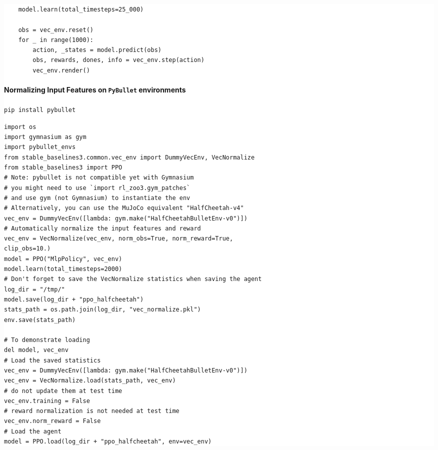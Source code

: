 ```
    model.learn(total_timesteps=25_000)
    
    obs = vec_env.reset()
    for _ in range(1000):
        action, _states = model.predict(obs)
        obs, rewards, dones, info = vec_env.step(action)
        vec_env.render()

```




#### Normalizing Input Features on `PyBullet` environments
```
pip install pybullet
```

```
import os
import gymnasium as gym
import pybullet_envs
from stable_baselines3.common.vec_env import DummyVecEnv, VecNormalize
from stable_baselines3 import PPO
# Note: pybullet is not compatible yet with Gymnasium
# you might need to use `import rl_zoo3.gym_patches`
# and use gym (not Gymnasium) to instantiate the env
# Alternatively, you can use the MuJoCo equivalent "HalfCheetah-v4"
vec_env = DummyVecEnv([lambda: gym.make("HalfCheetahBulletEnv-v0")])
# Automatically normalize the input features and reward
vec_env = VecNormalize(vec_env, norm_obs=True, norm_reward=True,
clip_obs=10.)
model = PPO("MlpPolicy", vec_env)
model.learn(total_timesteps=2000)
# Don't forget to save the VecNormalize statistics when saving the agent
log_dir = "/tmp/"
model.save(log_dir + "ppo_halfcheetah")
stats_path = os.path.join(log_dir, "vec_normalize.pkl")
env.save(stats_path)

# To demonstrate loading
del model, vec_env
# Load the saved statistics
vec_env = DummyVecEnv([lambda: gym.make("HalfCheetahBulletEnv-v0")])
vec_env = VecNormalize.load(stats_path, vec_env)
# do not update them at test time
vec_env.training = False
# reward normalization is not needed at test time
vec_env.norm_reward = False
# Load the agent
model = PPO.load(log_dir + "ppo_halfcheetah", env=vec_env)
```

